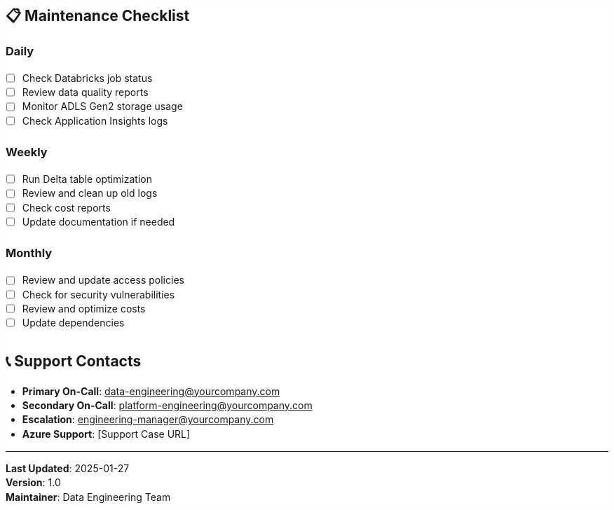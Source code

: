 ## 📋 Maintenance Checklist

### Daily
- [ ] Check Databricks job status
- [ ] Review data quality reports
- [ ] Monitor ADLS Gen2 storage usage
- [ ] Check Application Insights logs

### Weekly
- [ ] Run Delta table optimization
- [ ] Review and clean up old logs
- [ ] Check cost reports
- [ ] Update documentation if needed

### Monthly
- [ ] Review and update access policies
- [ ] Check for security vulnerabilities
- [ ] Review and optimize costs
- [ ] Update dependencies

## 📞 Support Contacts

- **Primary On-Call**: data-engineering@yourcompany.com
- **Secondary On-Call**: platform-engineering@yourcompany.com
- **Escalation**: engineering-manager@yourcompany.com
- **Azure Support**: [Support Case URL]

---

**Last Updated**: 2025-01-27  
**Version**: 1.0  
**Maintainer**: Data Engineering Team
